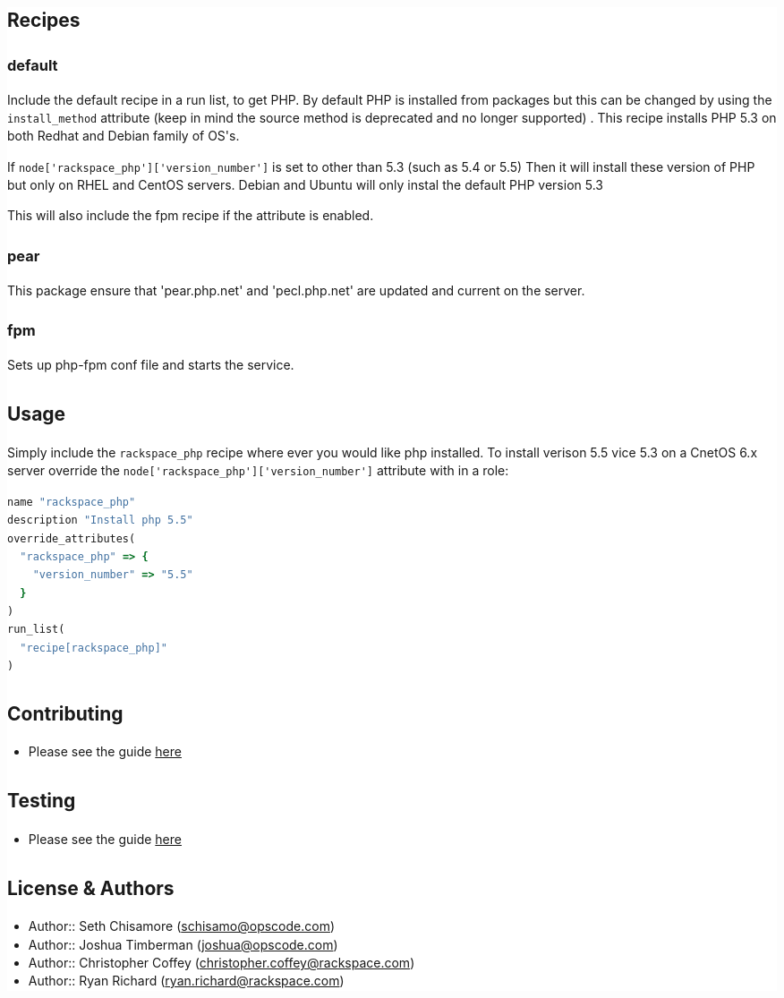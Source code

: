 
Recipes
-------
### default
Include the default recipe in a run list, to get PHP.  By default PHP is installed from packages but this can be changed by using the `install_method` attribute (keep in mind the source method is deprecated and no longer supported) . This recipe installs PHP 5.3 on both Redhat and Debian family of OS's.

If `node['rackspace_php']['version_number']` is set to other than 5.3 (such as 5.4 or 5.5) Then it will install these version of PHP but only on RHEL and CentOS servers. Debian and Ubuntu will only instal the default PHP version 5.3

This will also include the fpm recipe if the attribute is enabled.

### pear
This package ensure that 'pear.php.net' and 'pecl.php.net' are updated and current on the server.

### fpm
Sets up php-fpm conf file and starts the service.

Usage
-----
Simply include the `rackspace_php` recipe where ever you would like php installed.  To install verison 5.5 vice 5.3 on a CnetOS 6.x server override the `node['rackspace_php']['version_number']` attribute with in a role:

```ruby
name "rackspace_php"
description "Install php 5.5"
override_attributes(
  "rackspace_php" => {
    "version_number" => "5.5"
  }
)
run_list(
  "recipe[rackspace_php]"
)
```

Contributing
------------
* Please see the guide [here](https://github.com/rackspace-cookbooks/contributing/blob/master/CONTRIBUTING.md)

Testing
-------
* Please see the guide [here](https://github.com/rackspace-cookbooks/contributing/blob/master/CONTRIBUTING.md)


License & Authors
-----------------
- Author:: Seth Chisamore (<schisamo@opscode.com>)
- Author:: Joshua Timberman (<joshua@opscode.com>)
- Author:: Christopher Coffey (<christopher.coffey@rackspace.com>)
- Author:: Ryan Richard (<ryan.richard@rackspace.com>)
